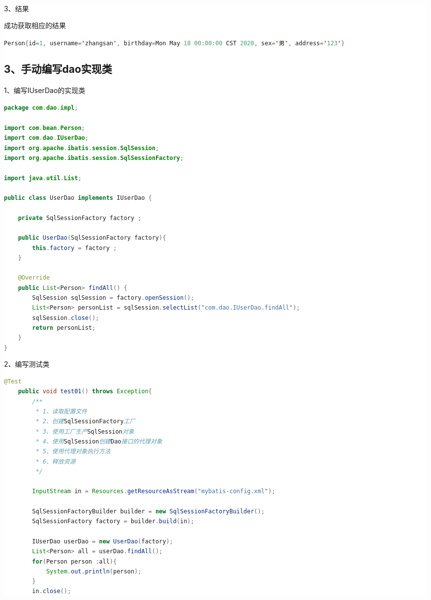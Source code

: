3、结果

成功获取相应的结果

```java
Person{id=1, username='zhangsan', birthday=Mon May 18 00:00:00 CST 2020, sex='男', address='123'}
```



## 3、手动编写dao实现类

1、编写IUserDao的实现类

```java
package com.dao.impl;

import com.bean.Person;
import com.dao.IUserDao;
import org.apache.ibatis.session.SqlSession;
import org.apache.ibatis.session.SqlSessionFactory;

import java.util.List;

public class UserDao implements IUserDao {

    private SqlSessionFactory factory ;

    public UserDao(SqlSessionFactory factory){
        this.factory = factory ;
    }

    @Override
    public List<Person> findAll() {
        SqlSession sqlSession = factory.openSession();
        List<Person> personList = sqlSession.selectList("com.dao.IUserDao.findAll");
        sqlSession.close();
        return personList;
    }
}
```

2、编写测试类

```java
@Test
    public void test01() throws Exception{
        /**
         * 1、读取配置文件
         * 2、创建SqlSessionFactory工厂
         * 3、使用工厂生产SqlSession对象
         * 4、使用SqlSession创建Dao接口的代理对象
         * 5、使用代理对象执行方法
         * 6、释放资源
         */

        InputStream in = Resources.getResourceAsStream("mybatis-config.xml");

        SqlSessionFactoryBuilder builder = new SqlSessionFactoryBuilder();
        SqlSessionFactory factory = builder.build(in);

        IUserDao userDao = new UserDao(factory);
        List<Person> all = userDao.findAll();
        for(Person person :all){
            System.out.println(person);
        }
        in.close();
```
